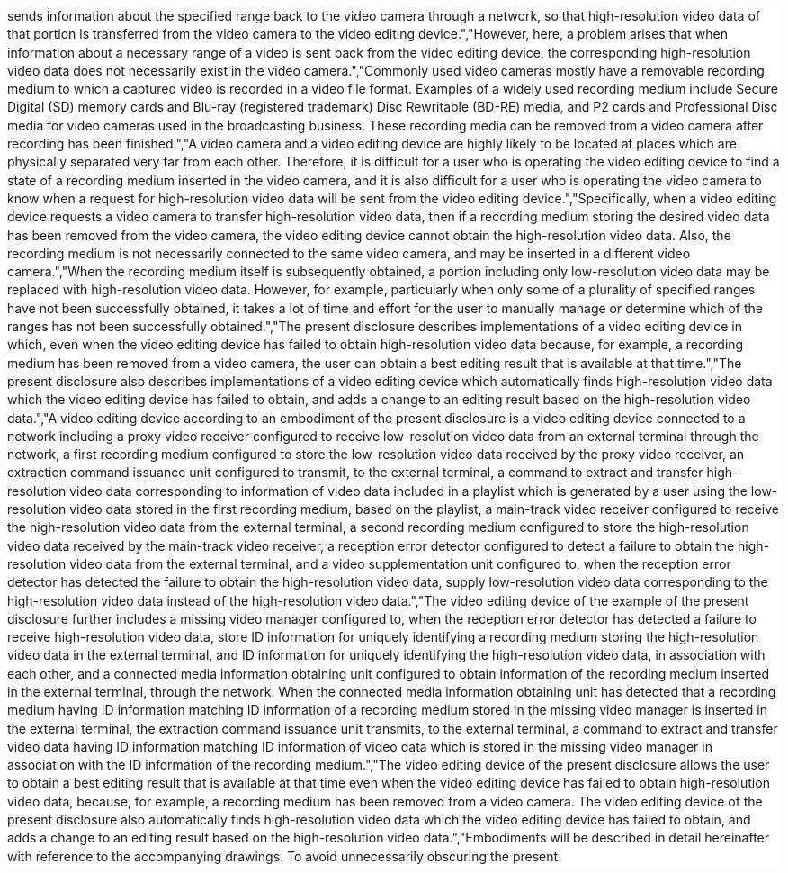 sends information about the specified range back to the video camera through a network, so that high-resolution video data of that portion is transferred from the video camera to the video editing device.","However, here, a problem arises that when information about a necessary range of a video is sent back from the video editing device, the corresponding high-resolution video data does not necessarily exist in the video camera.","Commonly used video cameras mostly have a removable recording medium to which a captured video is recorded in a video file format. Examples of a widely used recording medium include Secure Digital (SD) memory cards and Blu-ray (registered trademark) Disc Rewritable (BD-RE) media, and P2 cards and Professional Disc media for video cameras used in the broadcasting business. These recording media can be removed from a video camera after recording has been finished.","A video camera and a video editing device are highly likely to be located at places which are physically separated very far from each other. Therefore, it is difficult for a user who is operating the video editing device to find a state of a recording medium inserted in the video camera, and it is also difficult for a user who is operating the video camera to know when a request for high-resolution video data will be sent from the video editing device.","Specifically, when a video editing device requests a video camera to transfer high-resolution video data, then if a recording medium storing the desired video data has been removed from the video camera, the video editing device cannot obtain the high-resolution video data. Also, the recording medium is not necessarily connected to the same video camera, and may be inserted in a different video camera.","When the recording medium itself is subsequently obtained, a portion including only low-resolution video data may be replaced with high-resolution video data. However, for example, particularly when only some of a plurality of specified ranges have not been successfully obtained, it takes a lot of time and effort for the user to manually manage or determine which of the ranges has not been successfully obtained.","The present disclosure describes implementations of a video editing device in which, even when the video editing device has failed to obtain high-resolution video data because, for example, a recording medium has been removed from a video camera, the user can obtain a best editing result that is available at that time.","The present disclosure also describes implementations of a video editing device which automatically finds high-resolution video data which the video editing device has failed to obtain, and adds a change to an editing result based on the high-resolution video data.","A video editing device according to an embodiment of the present disclosure is a video editing device connected to a network including a proxy video receiver configured to receive low-resolution video data from an external terminal through the network, a first recording medium configured to store the low-resolution video data received by the proxy video receiver, an extraction command issuance unit configured to transmit, to the external terminal, a command to extract and transfer high-resolution video data corresponding to information of video data included in a playlist which is generated by a user using the low-resolution video data stored in the first recording medium, based on the playlist, a main-track video receiver configured to receive the high-resolution video data from the external terminal, a second recording medium configured to store the high-resolution video data received by the main-track video receiver, a reception error detector configured to detect a failure to obtain the high-resolution video data from the external terminal, and a video supplementation unit configured to, when the reception error detector has detected the failure to obtain the high-resolution video data, supply low-resolution video data corresponding to the high-resolution video data instead of the high-resolution video data.","The video editing device of the example of the present disclosure further includes a missing video manager configured to, when the reception error detector has detected a failure to receive high-resolution video data, store ID information for uniquely identifying a recording medium storing the high-resolution video data in the external terminal, and ID information for uniquely identifying the high-resolution video data, in association with each other, and a connected media information obtaining unit configured to obtain information of the recording medium inserted in the external terminal, through the network. When the connected media information obtaining unit has detected that a recording medium having ID information matching ID information of a recording medium stored in the missing video manager is inserted in the external terminal, the extraction command issuance unit transmits, to the external terminal, a command to extract and transfer video data having ID information matching ID information of video data which is stored in the missing video manager in association with the ID information of the recording medium.","The video editing device of the present disclosure allows the user to obtain a best editing result that is available at that time even when the video editing device has failed to obtain high-resolution video data, because, for example, a recording medium has been removed from a video camera. The video editing device of the present disclosure also automatically finds high-resolution video data which the video editing device has failed to obtain, and adds a change to an editing result based on the high-resolution video data.","Embodiments will be described in detail hereinafter with reference to the accompanying drawings. To avoid unnecessarily obscuring the present